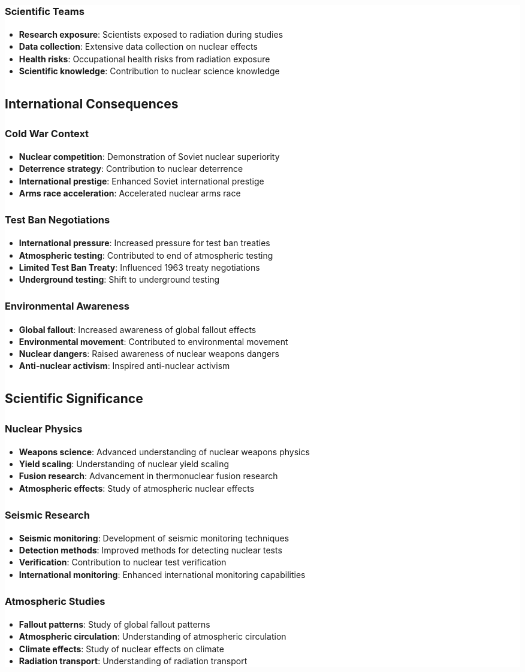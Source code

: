 ### Scientific Teams

- **Research exposure**: Scientists exposed to radiation during studies
- **Data collection**: Extensive data collection on nuclear effects
- **Health risks**: Occupational health risks from radiation exposure
- **Scientific knowledge**: Contribution to nuclear science knowledge

## International Consequences

### Cold War Context

- **Nuclear competition**: Demonstration of Soviet nuclear superiority
- **Deterrence strategy**: Contribution to nuclear deterrence
- **International prestige**: Enhanced Soviet international prestige
- **Arms race acceleration**: Accelerated nuclear arms race

### Test Ban Negotiations

- **International pressure**: Increased pressure for test ban treaties
- **Atmospheric testing**: Contributed to end of atmospheric testing
- **Limited Test Ban Treaty**: Influenced 1963 treaty negotiations
- **Underground testing**: Shift to underground testing

### Environmental Awareness

- **Global fallout**: Increased awareness of global fallout effects
- **Environmental movement**: Contributed to environmental movement
- **Nuclear dangers**: Raised awareness of nuclear weapons dangers
- **Anti-nuclear activism**: Inspired anti-nuclear activism

## Scientific Significance

### Nuclear Physics

- **Weapons science**: Advanced understanding of nuclear weapons physics
- **Yield scaling**: Understanding of nuclear yield scaling
- **Fusion research**: Advancement in thermonuclear fusion research
- **Atmospheric effects**: Study of atmospheric nuclear effects

### Seismic Research

- **Seismic monitoring**: Development of seismic monitoring techniques
- **Detection methods**: Improved methods for detecting nuclear tests
- **Verification**: Contribution to nuclear test verification
- **International monitoring**: Enhanced international monitoring capabilities

### Atmospheric Studies

- **Fallout patterns**: Study of global fallout patterns
- **Atmospheric circulation**: Understanding of atmospheric circulation
- **Climate effects**: Study of nuclear effects on climate
- **Radiation transport**: Understanding of radiation transport
